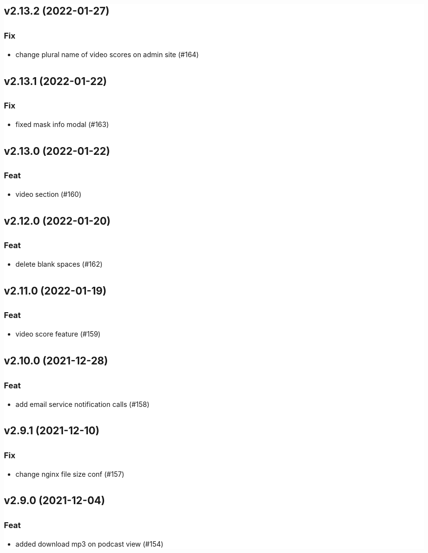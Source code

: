 ## v2.13.2 (2022-01-27)

### Fix

- change plural name of video scores on admin site (#164)

## v2.13.1 (2022-01-22)

### Fix

- fixed mask info modal (#163)

## v2.13.0 (2022-01-22)

### Feat

- video section (#160)

## v2.12.0 (2022-01-20)

### Feat

- delete blank spaces (#162)

## v2.11.0 (2022-01-19)

### Feat

- video score feature (#159)

## v2.10.0 (2021-12-28)

### Feat

- add email service notification calls (#158)

## v2.9.1 (2021-12-10)

### Fix

- change nginx file size conf (#157)

## v2.9.0 (2021-12-04)

### Feat

- added download mp3 on podcast view (#154)
